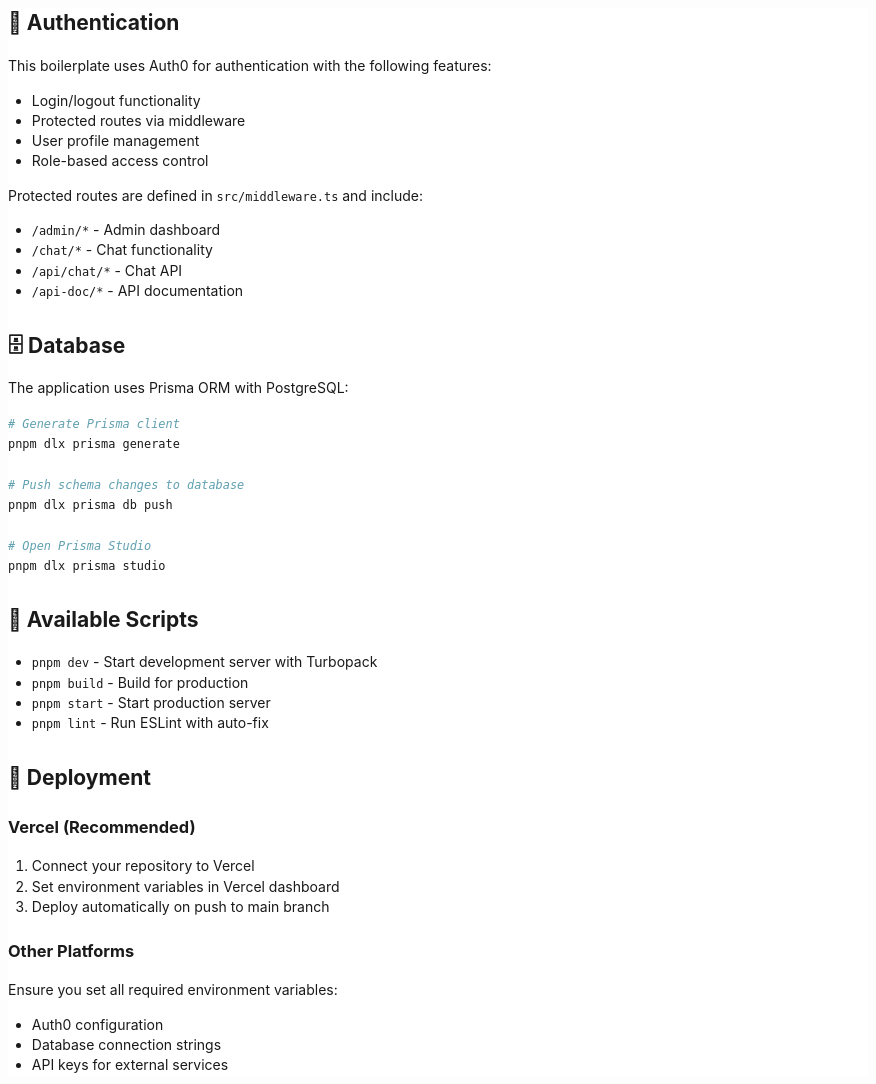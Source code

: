## 🔐 Authentication

This boilerplate uses Auth0 for authentication with the following features:
- Login/logout functionality
- Protected routes via middleware
- User profile management
- Role-based access control

Protected routes are defined in `src/middleware.ts` and include:
- `/admin/*` - Admin dashboard
- `/chat/*` - Chat functionality
- `/api/chat/*` - Chat API
- `/api-doc/*` - API documentation

## 🗄️ Database

The application uses Prisma ORM with PostgreSQL:

```bash
# Generate Prisma client
pnpm dlx prisma generate

# Push schema changes to database
pnpm dlx prisma db push

# Open Prisma Studio
pnpm dlx prisma studio
```

## 🔧 Available Scripts

- `pnpm dev` - Start development server with Turbopack
- `pnpm build` - Build for production
- `pnpm start` - Start production server
- `pnpm lint` - Run ESLint with auto-fix

## 🚀 Deployment

### Vercel (Recommended)

1. Connect your repository to Vercel
2. Set environment variables in Vercel dashboard
3. Deploy automatically on push to main branch

### Other Platforms

Ensure you set all required environment variables:
- Auth0 configuration
- Database connection strings
- API keys for external services
